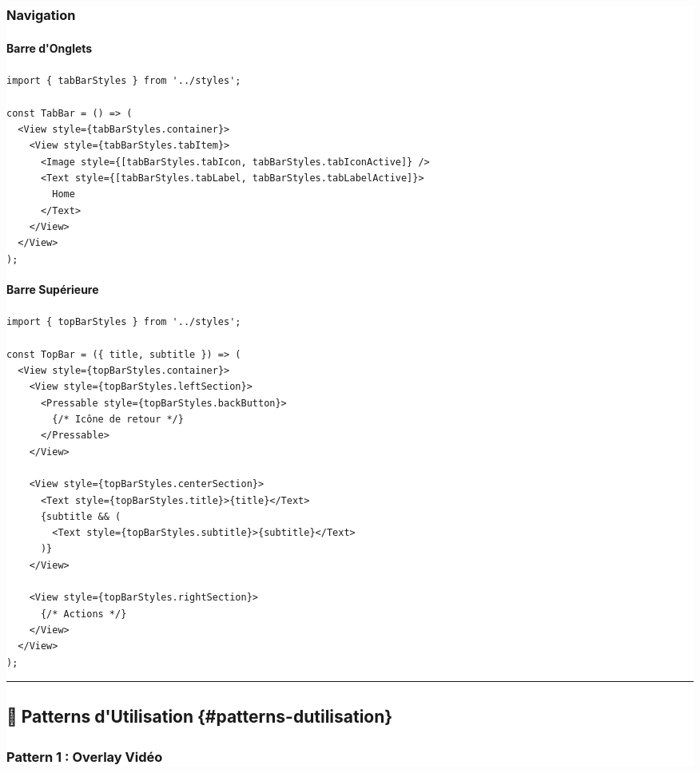 ### Navigation

#### Barre d'Onglets

```tsx
import { tabBarStyles } from '../styles';

const TabBar = () => (
  <View style={tabBarStyles.container}>
    <View style={tabBarStyles.tabItem}>
      <Image style={[tabBarStyles.tabIcon, tabBarStyles.tabIconActive]} />
      <Text style={[tabBarStyles.tabLabel, tabBarStyles.tabLabelActive]}>
        Home
      </Text>
    </View>
  </View>
);
```

#### Barre Supérieure

```tsx
import { topBarStyles } from '../styles';

const TopBar = ({ title, subtitle }) => (
  <View style={topBarStyles.container}>
    <View style={topBarStyles.leftSection}>
      <Pressable style={topBarStyles.backButton}>
        {/* Icône de retour */}
      </Pressable>
    </View>

    <View style={topBarStyles.centerSection}>
      <Text style={topBarStyles.title}>{title}</Text>
      {subtitle && (
        <Text style={topBarStyles.subtitle}>{subtitle}</Text>
      )}
    </View>

    <View style={topBarStyles.rightSection}>
      {/* Actions */}
    </View>
  </View>
);
```

---

## 🔄 Patterns d'Utilisation {#patterns-dutilisation}

### Pattern 1 : Overlay Vidéo
